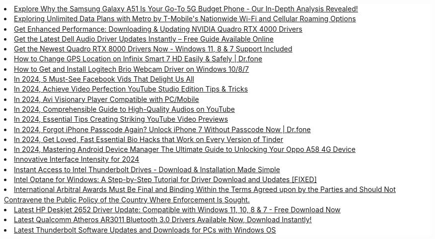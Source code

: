 <li><a href="https://win-amazing.techidaily.com/explore-why-the-samsung-galaxy-a51-is-your-go-to-5g-budget-phone-our-in-depth-analysis-revealed/"><u>Explore Why the Samsung Galaxy A51 Is Your Go-To 5G Budget Phone - Our In-Depth Analysis Revealed!</u></a></li>
<li><a href="https://technical-tips.techidaily.com/exploring-unlimited-data-plans-with-metro-by-t-mobiles-nationwide-wi-fi-and-cellular-roaming-options/"><u>Exploring Unlimited Data Plans with Metro by T-Mobile's Nationwide Wi-Fi and Cellular Roaming Options</u></a></li>
<li><a href="https://win-amazing.techidaily.com/get-enhanced-performance-downloading-and-updating-nvidia-quadro-rtx-4000-drivers/"><u>Get Enhanced Performance: Downloading & Updating NVIDIA Quadro RTX 4000 Drivers</u></a></li>
<li><a href="https://win-amazing.techidaily.com/get-the-latest-dell-audio-driver-updates-instantly-free-guide-available-online/"><u>Get the Latest Dell Audio Driver Updates Instantly – Free Guide Available Online</u></a></li>
<li><a href="https://win-amazing.techidaily.com/get-the-newest-quadro-rtx-8000-drivers-now-windows-11-8-and-7-support-included/"><u>Get the Newest Quadro RTX 8000 Drivers Now - Windows 11, 8 & 7 Support Included</u></a></li>
<li><a href="https://review-topics.techidaily.com/how-to-change-gps-location-on-infinix-smart-7-hd-easily-and-safely-drfone-by-drfone-virtual-android/"><u>How to Change GPS Location on Infinix Smart 7 HD Easily & Safely | Dr.fone</u></a></li>
<li><a href="https://win-amazing.techidaily.com/how-to-get-and-install-logitech-brio-webcam-driver-on-windows-1087/"><u>How to Get and Install Logitech Brio Webcam Driver on Windows 10/8/7</u></a></li>
<li><a href="https://facebook-videos.techidaily.com/in-2024-5-must-see-facebook-vids-that-delight-us-all/"><u>In 2024, 5 Must-See Facebook Vids That Delight Us All</u></a></li>
<li><a href="https://youtube-clips.techidaily.com/in-2024-achieve-video-perfection-youtube-studio-edition-tips-and-tricks/"><u>In 2024, Achieve Video Perfection  YouTube Studio Edition Tips & Tricks</u></a></li>
<li><a href="https://extra-hints.techidaily.com/in-2024-avi-visionary-player-compatible-with-pcmobile/"><u>In 2024, Avi Visionary Player  Compatible with PC/Mobile</u></a></li>
<li><a href="https://youtube-clips.techidaily.com/in-2024-comprehensible-guide-to-high-quality-audios-on-youtube/"><u>In 2024, Comprehensible Guide to High-Quality Audios on YouTube</u></a></li>
<li><a href="https://youtube-sure.techidaily.com/24-essential-tips-creating-striking-youtube-video-previews/"><u>In 2024, Essential Tips  Creating Striking YouTube Video Previews</u></a></li>
<li><a href="https://iphone-unlock.techidaily.com/in-2024-forgot-iphone-passcode-again-unlock-iphone-7-without-passcode-now-drfone-by-drfone-ios/"><u>In 2024, Forgot iPhone Passcode Again? Unlock iPhone 7 Without Passcode Now | Dr.fone</u></a></li>
<li><a href="https://some-techniques.techidaily.com/in-2024-get-loved-fast-essential-bio-hacks-that-work-on-every-version-of-tinder/"><u>In 2024, Get Loved, Fast  Essential Bio Hacks that Work on Every Version of Tinder</u></a></li>
<li><a href="https://easy-unlock-android.techidaily.com/in-2024-mastering-android-device-manager-the-ultimate-guide-to-unlocking-your-oppo-a58-4g-device-by-drfone-android/"><u>In 2024, Mastering Android Device Manager The Ultimate Guide to Unlocking Your Oppo A58 4G Device</u></a></li>
<li><a href="https://some-knowledge.techidaily.com/innovative-interface-intensity-for-2024/"><u>Innovative Interface Intensity for 2024</u></a></li>
<li><a href="https://win-amazing.techidaily.com/instant-access-to-intel-thunderbolt-drives-download-and-installation-made-simple/"><u>Instant Access to Intel Thunderbolt Drives - Download & Installation Made Simple</u></a></li>
<li><a href="https://win-amazing.techidaily.com/intel-optane-for-windows-a-step-by-step-tutorial-for-driver-download-and-updates-fixed/"><u>Intel Optane for Windows: A Step-by-Step Tutorial for Driver Download and Updates [FIXED]</u></a></li>
<li><a href="https://win-amazing.techidaily.com/international-arbitral-awards-must-be-final-and-binding-within-the-terms-agreed-upon-by-the-parties-and-should-not-contravene-the-public-policy-of-the-count136/"><u>International Arbitral Awards Must Be Final and Binding Within the Terms Agreed upon by the Parties and Should Not Contravene the Public Policy of the Country Where Enforcement Is Sought.</u></a></li>
<li><a href="https://win-amazing.techidaily.com/latest-hp-deskjet-2652-driver-update-compatible-with-windows-11-10-8-and-7-free-download-now/"><u>Latest HP Deskjet 2652 Driver Update: Compatible with Windows 11, 10, 8 & 7 - Free Download Now</u></a></li>
<li><a href="https://win-amazing.techidaily.com/latest-qualcomm-atheros-ar3011-bluetooth-30-drivers-available-now-download-instantly/"><u>Latest Qualcomm Atheros AR3011 Bluetooth 3.0 Drivers Available Now, Download Instantly!</u></a></li>
<li><a href="https://win-amazing.techidaily.com/latest-thunderbolt-software-updates-and-downloads-for-pcs-with-windows-os/"><u>Latest Thunderbolt Software Updates and Downloads for PCs with Windows OS</u></a></li>